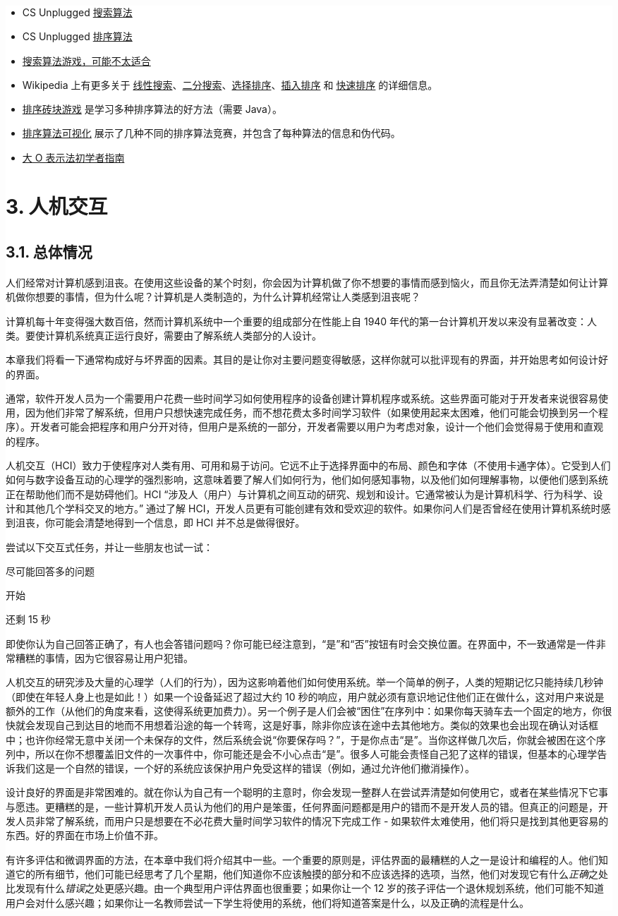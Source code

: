 +   CS Unplugged [搜索算法](http://csunplugged.org/searching-algorithms)

+   CS Unplugged [排序算法](http://csunplugged.org/sorting-algorithms)

+   [搜索算法游戏，可能不太适合](http://csunplugged.org/divideAndConquer)

+   Wikipedia 上有更多关于 [线性搜索](http://en.wikipedia.org/wiki/Linear_search)、[二分搜索](http://en.wikipedia.org/wiki/Binary_search)、[选择排序](http://en.wikipedia.org/wiki/Selection_sort)、[插入排序](http://en.wikipedia.org/wiki/Insertion_sort) 和 [快速排序](http://en.wikipedia.org/wiki/Quicksort) 的详细信息。

+   [排序砖块游戏](http://mathsite.math.berkeley.edu/sorting/brick.html) 是学习多种排序算法的好方法（需要 Java）。

+   [排序算法可视化](http://www.sorting-algorithms.com/) 展示了几种不同的排序算法竞赛，并包含了每种算法的信息和伪代码。

+   [大 O 表示法初学者指南](http://rob-bell.net/2009/06/a-beginners-guide-to-big-o-notation/)

# 3\. 人机交互

## 3.1\. 总体情况

人们经常对计算机感到沮丧。在使用这些设备的某个时刻，你会因为计算机做了你不想要的事情而感到恼火，而且你无法弄清楚如何让计算机做你想要的事情，但为什么呢？计算机是人类制造的，为什么计算机经常让人类感到沮丧呢？

计算机每十年变得强大数百倍，然而计算机系统中一个重要的组成部分在性能上自 1940 年代的第一台计算机开发以来没有显著改变：人类。要使计算机系统真正运行良好，需要由了解系统人类部分的人设计。

本章我们将看一下通常构成好与坏界面的因素。其目的是让你对主要问题变得敏感，这样你就可以批评现有的界面，并开始思考如何设计好的界面。

通常，软件开发人员为一个需要用户花费一些时间学习如何使用程序的设备创建计算机程序或系统。这些界面可能对于开发者来说很容易使用，因为他们非常了解系统，但用户只想快速完成任务，而不想花费太多时间学习软件（如果使用起来太困难，他们可能会切换到另一个程序）。开发者可能会把程序和用户分开对待，但用户是系统的一部分，开发者需要以用户为考虑对象，设计一个他们会觉得易于使用和直观的程序。

人机交互（HCI）致力于使程序对人类有用、可用和易于访问。它远不止于选择界面中的布局、颜色和字体（不使用卡通字体）。它受到人们如何与数字设备互动的心理学的强烈影响，这意味着要了解人们如何行为，他们如何感知事物，以及他们如何理解事物，以便他们感到系统正在帮助他们而不是妨碍他们。HCI “涉及人（用户）与计算机之间互动的研究、规划和设计。它通常被认为是计算机科学、行为科学、设计和其他几个学科交叉的地方。” 通过了解 HCI，开发人员更有可能创建有效和受欢迎的软件。如果你问人们是否曾经在使用计算机系统时感到沮丧，你可能会清楚地得到一个信息，即 HCI 并不总是做得很好。

尝试以下交互式任务，并让一些朋友也试一试：

尽可能回答多的问题

开始

还剩 15 秒

即使你认为自己回答正确了，有人也会答错问题吗？你可能已经注意到，“是”和“否”按钮有时会交换位置。在界面中，不一致通常是一件非常糟糕的事情，因为它很容易让用户犯错。

人机交互的研究涉及大量的心理学（人们的行为），因为这影响着他们如何使用系统。举一个简单的例子，人类的短期记忆只能持续几秒钟（即使在年轻人身上也是如此！）如果一个设备延迟了超过大约 10 秒的响应，用户就必须有意识地记住他们正在做什么，这对用户来说是额外的工作（从他们的角度来看，这使得系统更加费力）。另一个例子是人们会被“困住”在序列中：如果你每天骑车去一个固定的地方，你很快就会发现自己到达目的地而不用想着沿途的每一个转弯，这是好事，除非你应该在途中去其他地方。类似的效果也会出现在确认对话框中；也许你经常无意中关闭一个未保存的文件，然后系统会说“你要保存吗？”，于是你点击“是”。当你这样做几次后，你就会被困在这个序列中，所以在你不想覆盖旧文件的一次事件中，你可能还是会不小心点击“是”。很多人可能会责怪自己犯了这样的错误，但基本的心理学告诉我们这是一个自然的错误，一个好的系统应该保护用户免受这样的错误（例如，通过允许他们撤消操作）。

设计良好的界面是非常困难的。就在你认为自己有一个聪明的主意时，你会发现一整群人在尝试弄清楚如何使用它，或者在某些情况下它事与愿违。更糟糕的是，一些计算机开发人员认为他们的用户是笨蛋，任何界面问题都是用户的错而不是开发人员的错。但真正的问题是，开发人员非常了解系统，而用户只是想要在不必花费大量时间学习软件的情况下完成工作 - 如果软件太难使用，他们将只是找到其他更容易的东西。好的界面在市场上价值不菲。

有许多评估和微调界面的方法，在本章中我们将介绍其中一些。一个重要的原则是，评估界面的最糟糕的人之一是设计和编程的人。他们知道它的所有细节，他们可能已经思考了几个星期，他们知道你不应该触摸的部分和不应该选择的选项，当然，他们对发现它有什么*正确*之处比发现有什么*错误*之处更感兴趣。由一个典型用户评估界面也很重要；如果你让一个 12 岁的孩子评估一个退休规划系统，他们可能不知道用户会对什么感兴趣；如果你让一名教师尝试一下学生将使用的系统，他们将知道答案是什么，以及正确的流程是什么。
